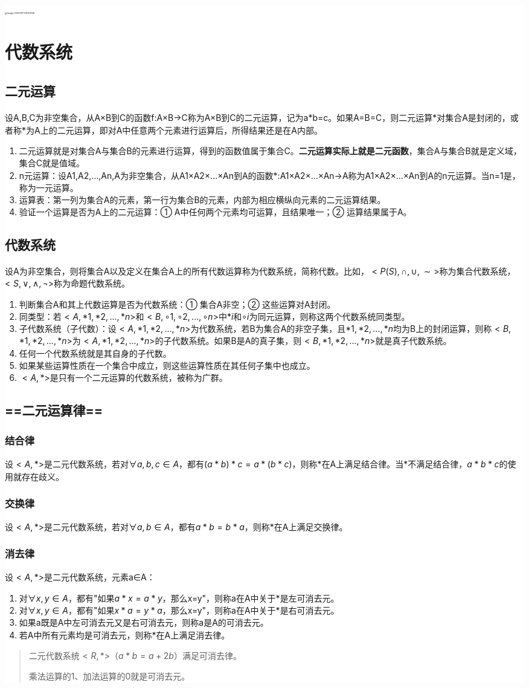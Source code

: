 <img src="https://cdn.jsdelivr.net/gh/shenduldh/image@main/img/image-20210317171029246.png" alt="image-20210317171029246" style="zoom: 25%;" /> 

# 代数系统

## 二元运算

设A,B,C为非空集合，从A×B到C的函数f:A×B→C称为A×B到C的二元运算，记为a$\ast$b=c。如果A=B=C，则二元运算$\ast$对集合A是封闭的，或者称$\ast$为A上的二元运算，即对A中任意两个元素进行运算后，所得结果还是在A内部。

1. 二元运算就是对集合A与集合B的元素进行运算，得到的函数值属于集合C。**二元运算实际上就是二元函数**，集合A与集合B就是定义域，集合C就是值域。
2. n元运算：设A1,A2,...,An,A为非空集合，从A1×A2×...×An到A的函数\*:A1×A2×...×An→A称为A1×A2×...×An到A的n元运算。当n=1是，称为一元运算。
3. 运算表：第一列为集合A的元素，第一行为集合B的元素，内部为相应横纵向元素的二元运算结果。
4. 验证一个运算是否为A上的二元运算：① A中任何两个元素均可运算，且结果唯一；② 运算结果属于A。

## 代数系统

设A为非空集合，则将集合A以及定义在集合A上的所有代数运算称为代数系统，简称代数。比如，$<P(S),∩,∪,\sim >$称为集合代数系统，$<S,∨,∧,\neg >$称为命题代数系统。

1. 判断集合A和其上代数运算是否为代数系统：① 集合A非空；② 这些运算对A封闭。
2. 同类型：若$<A,\ast 1,\ast 2,...,\ast n>$和$<B,\circ 1,\circ 2,...,\circ n>$中$\ast i$和$\circ i$为同元运算，则称这两个代数系统同类型。
3. 子代数系统（子代数）：设$<A,\ast 1,\ast 2,...,\ast n>$为代数系统，若B为集合A的非空子集，且$\ast 1,\ast 2,...,\ast n$均为B上的封闭运算，则称$<B,\ast 1,\ast 2,...,\ast n>$为$<A,\ast 1,\ast 2,...,\ast n>$的子代数系统。如果B是A的真子集，则$<B,\ast 1,\ast 2,...,\ast n>$就是真子代数系统。
4. 任何一个代数系统就是其自身的子代数。
5. 如果某些运算性质在一个集合中成立，则这些运算性质在其任何子集中也成立。
6. $<A,\ast>$是只有一个二元运算的代数系统，被称为广群。

## ==二元运算律==

### 结合律

设$<A,\ast>$是二元代数系统，若对$\forall a,b,c∈A$，都有$(a\ast b)\ast c=a\ast (b\ast c)$，则称$\ast$在A上满足结合律。当$\ast$不满足结合律，$a\ast b\ast c$的使用就存在歧义。

### 交换律

设$<A,\ast>$是二元代数系统，若对$\forall a,b∈A$，都有$a\ast b=b\ast a$，则称$\ast$在A上满足交换律。

### 消去律

设$<A,\ast>$是二元代数系统，元素a∈A：

1. 对$\forall x,y∈A$，都有"如果$a\ast x=a\ast y$，那么x=y"，则称a在A中关于$\ast$是左可消去元。
2. 对$\forall x,y∈A$，都有"如果$x\ast a=y\ast a$，那么x=y"，则称a在A中关于$\ast$是右可消去元。
3. 如果a既是A中左可消去元又是右可消去元，则称a是A的可消去元。
4. 若A中所有元素均是可消去元，则称$\ast$在A上满足消去律。

> 二元代数系统$<R,\ast>$（$a\ast b=a+2b$）满足可消去律。
>
> 乘法运算的1、加法运算的0就是可消去元。
